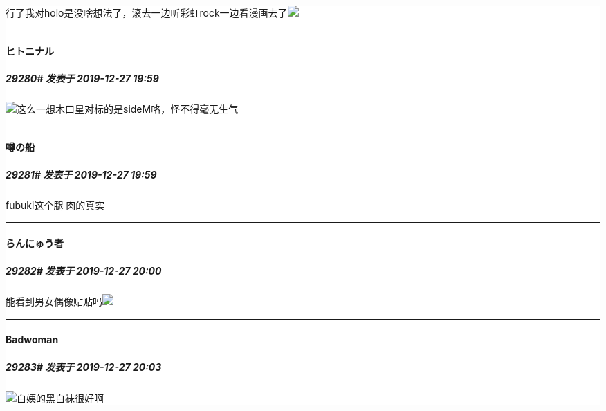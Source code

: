 
行了我对holo是没啥想法了，滚去一边听彩虹rock一边看漫画去了<img src="https://static.saraba1st.com/image/smiley/face2017/067.png" referrerpolicy="no-referrer">







-----

####  ヒトニナル  
##### 29280#       发表于 2019-12-27 19:59



<img src="https://static.saraba1st.com/image/smiley/face2017/067.png" referrerpolicy="no-referrer">这么一想木口星对标的是sideM咯，怪不得毫无生气







-----

####  噂の船  
##### 29281#       发表于 2019-12-27 19:59




fubuki这个腿 肉的真实







-----

####  らんにゅう者  
##### 29282#       发表于 2019-12-27 20:00




能看到男女偶像贴贴吗<img src="https://static.saraba1st.com/image/smiley/face2017/067.png" referrerpolicy="no-referrer">







-----

####  Badwoman  
##### 29283#       发表于 2019-12-27 20:03



<img src="https://static.saraba1st.com/image/smiley/face2017/143.png" referrerpolicy="no-referrer">白姨的黑白袜很好啊



